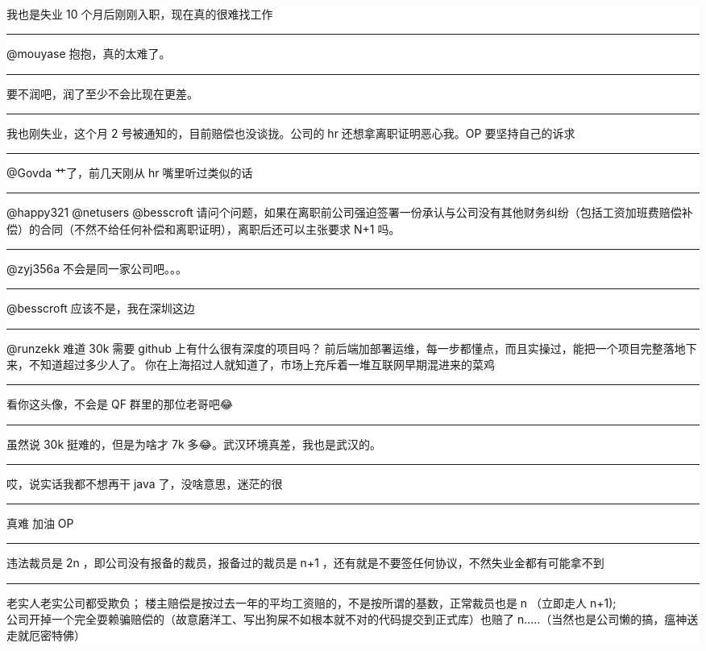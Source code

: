 我也是失业 10 个月后刚刚入职，现在真的很难找工作

---------------------------------------------------

@mouyase 抱抱，真的太难了。

---------------------------------------------------

要不润吧，润了至少不会比现在更差。

---------------------------------------------------

我也刚失业，这个月 2 号被通知的，目前赔偿也没谈拢。公司的 hr 还想拿离职证明恶心我。OP 要坚持自己的诉求

---------------------------------------------------

@Govda 艹了，前几天刚从 hr 嘴里听过类似的话

---------------------------------------------------

@happy321  @netusers   @besscroft 请问个问题，如果在离职前公司强迫签署一份承认与公司没有其他财务纠纷（包括工资加班费赔偿补偿）的合同（不然不给任何补偿和离职证明），离职后还可以主张要求 N+1 吗。

---------------------------------------------------

@zyj356a 不会是同一家公司吧。。。

---------------------------------------------------

@besscroft 应该不是，我在深圳这边

---------------------------------------------------

@runzekk 
难道 30k 需要 github 上有什么很有深度的项目吗？
前后端加部署运维，每一步都懂点，而且实操过，能把一个项目完整落地下来，不知道超过多少人了。
你在上海招过人就知道了，市场上充斥着一堆互联网早期混进来的菜鸡

---------------------------------------------------

看你这头像，不会是 QF 群里的那位老哥吧😂

---------------------------------------------------

虽然说 30k 挺难的，但是为啥才 7k 多😂。武汉环境真差，我也是武汉的。

---------------------------------------------------

哎，说实话我都不想再干 java 了，没啥意思，迷茫的很

---------------------------------------------------

真难 加油 OP

---------------------------------------------------

违法裁员是 2n ，即公司没有报备的裁员，报备过的裁员是 n+1 ，还有就是不要签任何协议，不然失业金都有可能拿不到

---------------------------------------------------

老实人老实公司都受欺负；
楼主赔偿是按过去一年的平均工资赔的，不是按所谓的基数，正常裁员也是 n （立即走人 n+1);  
公司开掉一个完全耍赖骗赔偿的（故意磨洋工、写出狗屎不如根本就不对的代码提交到正式库）也赔了 n.....（当然也是公司懒的搞，瘟神送走就厄密特佛）
